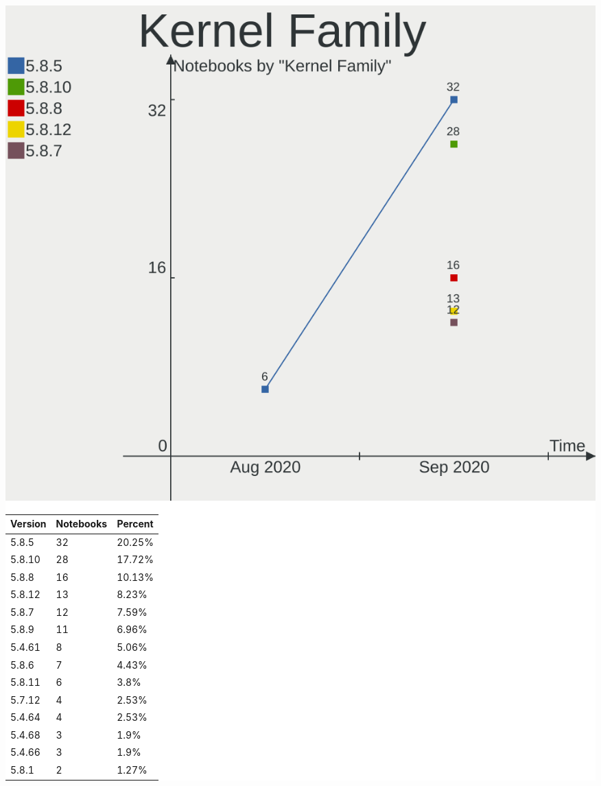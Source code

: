 ![Kernel Family](./images/line_chart/os_kernel_family.svg)

| Version | Notebooks | Percent |
|---------|-----------|---------|
| 5.8.5   | 32        | 20.25%  |
| 5.8.10  | 28        | 17.72%  |
| 5.8.8   | 16        | 10.13%  |
| 5.8.12  | 13        | 8.23%   |
| 5.8.7   | 12        | 7.59%   |
| 5.8.9   | 11        | 6.96%   |
| 5.4.61  | 8         | 5.06%   |
| 5.8.6   | 7         | 4.43%   |
| 5.8.11  | 6         | 3.8%    |
| 5.7.12  | 4         | 2.53%   |
| 5.4.64  | 4         | 2.53%   |
| 5.4.68  | 3         | 1.9%    |
| 5.4.66  | 3         | 1.9%    |
| 5.8.1   | 2         | 1.27%   |